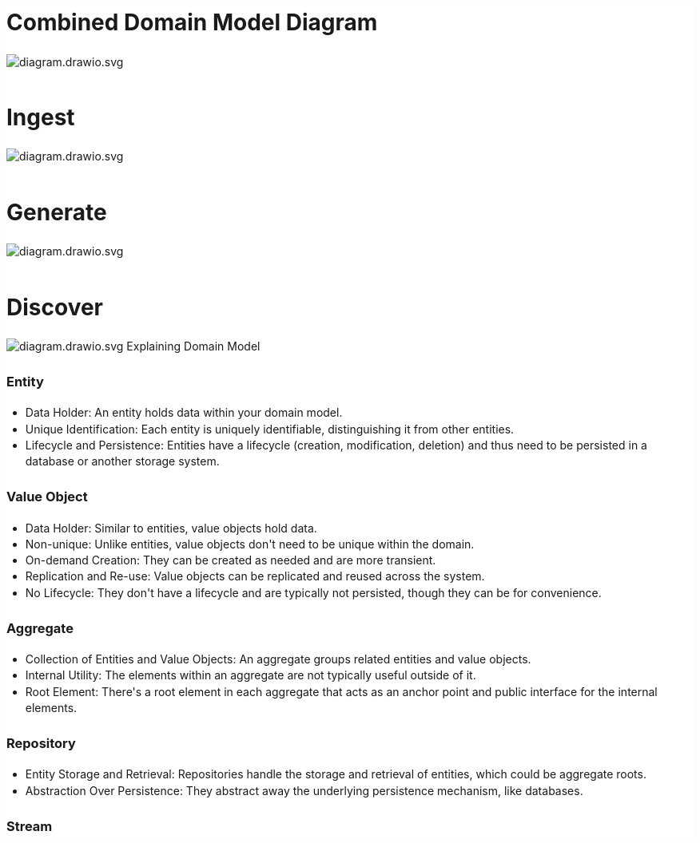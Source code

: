 # Combined Domain Model Diagram
![diagram.drawio.svg](Katana/uploads/046b8b8a7d39a00f97bf8ae4e24d2127/diagram.drawio.svg)

# Ingest
![diagram.drawio.svg](Katana/uploads/db1a0e965242ca1a96f71a2ef0c6552f/diagram.drawio.svg)

# Generate
![diagram.drawio.svg](Katana/uploads/18f9fe47c5d8750f070ef294516d7707/diagram.drawio.svg)

# Discover
![diagram.drawio.svg](Katana/uploads/4e28525acaba636e35c78949ad138f86/diagram.drawio.svg)
Explaining Domain Model
### Entity

- Data Holder: An entity holds data within your domain model.
- Unique Identification: Each entity is uniquely identifiable, distinguishing it from other entities.
- Lifecycle and Persistence: Entities have a lifecycle (creation, modification, deletion) and thus need to be persisted in a database or another storage system.

### Value Object

- Data Holder: Similar to entities, value objects hold data.
- Non-unique: Unlike entities, value objects don't need to be unique within the domain.
- On-demand Creation: They can be created as needed and are more transient.
- Replication and Re-use: Value objects can be replicated and reused across the system.
- No Lifecycle: They don't have a lifecycle and are typically not persisted, though they can be for convenience.

### Aggregate

- Collection of Entities and Value Objects: An aggregate groups related entities and value objects.
- Internal Utility: The elements within an aggregate are not typically useful outside of it.
- Root Element: There's a root element in each aggregate that acts as an anchor point and public interface for the internal elements.

### Repository

- Entity Storage and Retrieval: Repositories handle the storage and retrieval of entities, which could be aggregate roots.
- Abstraction Over Persistence: They abstract away the underlying persistence mechanism, like databases.

### Stream
